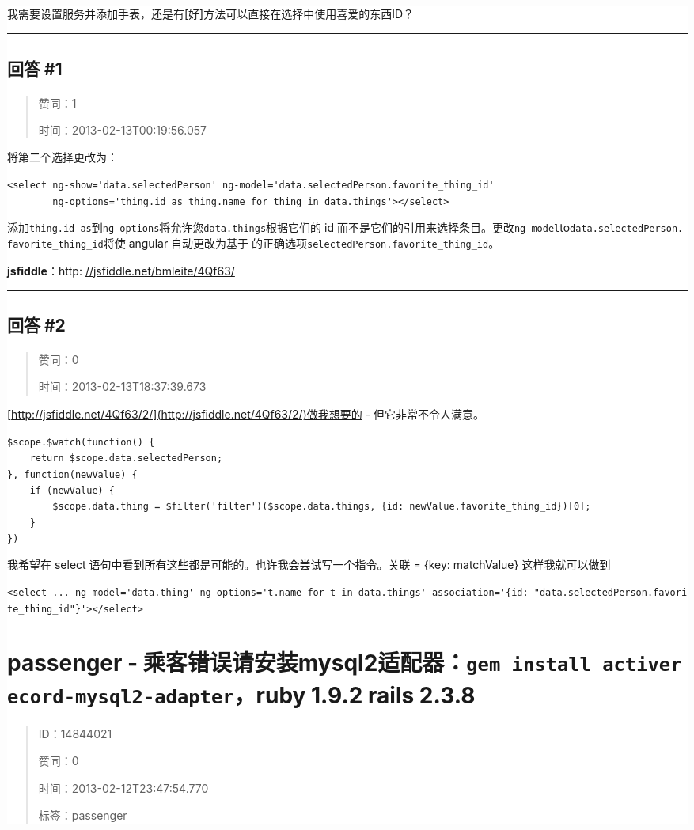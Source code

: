 我需要设置服务并添加手表，还是有[好]方法可以直接在选择中使用喜爱的东西ID？

* * *

## 回答 #1

> 赞同：1
> 
> 时间：2013-02-13T00:19:56.057

将第二个选择更改为：

```
<select ng-show='data.selectedPerson' ng-model='data.selectedPerson.favorite_thing_id' 
        ng-options='thing.id as thing.name for thing in data.things'></select> 
```

添加`thing.id as`到`ng-options`将允许您`data.things`根据它们的 id 而不是它们的引用来选择条目。更改`ng-model`to`data.selectedPerson.favorite_thing_id`将使 angular 自动更改为基于 的正确选项`selectedPerson.favorite_thing_id`。

**jsfiddle**：http: [//jsfiddle.net/bmleite/4Qf63/](http://jsfiddle.net/bmleite/4Qf63/)

* * *

## 回答 #2

> 赞同：0
> 
> 时间：2013-02-13T18:37:39.673

[http://jsfiddle.net/4Qf63/2/](http://jsfiddle.net/4Qf63/2/)做我想要的 - 但它非常不令人满意。

```
$scope.$watch(function() {
    return $scope.data.selectedPerson;
}, function(newValue) {
    if (newValue) {
        $scope.data.thing = $filter('filter')($scope.data.things, {id: newValue.favorite_thing_id})[0];
    }
}) 
```

我希望在 select 语句中看到所有这些都是可能的。也许我会尝试写一个指令。关联 = {key: matchValue} 这样我就可以做到

```
<select ... ng-model='data.thing' ng-options='t.name for t in data.things' association='{id: "data.selectedPerson.favorite_thing_id"}'></select> 
```

# passenger - 乘客错误请安装mysql2适配器：`gem install activerecord-mysql2-adapter`，ruby 1.9.2 rails 2.3.8

> ID：14844021
> 
> 赞同：0
> 
> 时间：2013-02-12T23:47:54.770
> 
> 标签：passenger

